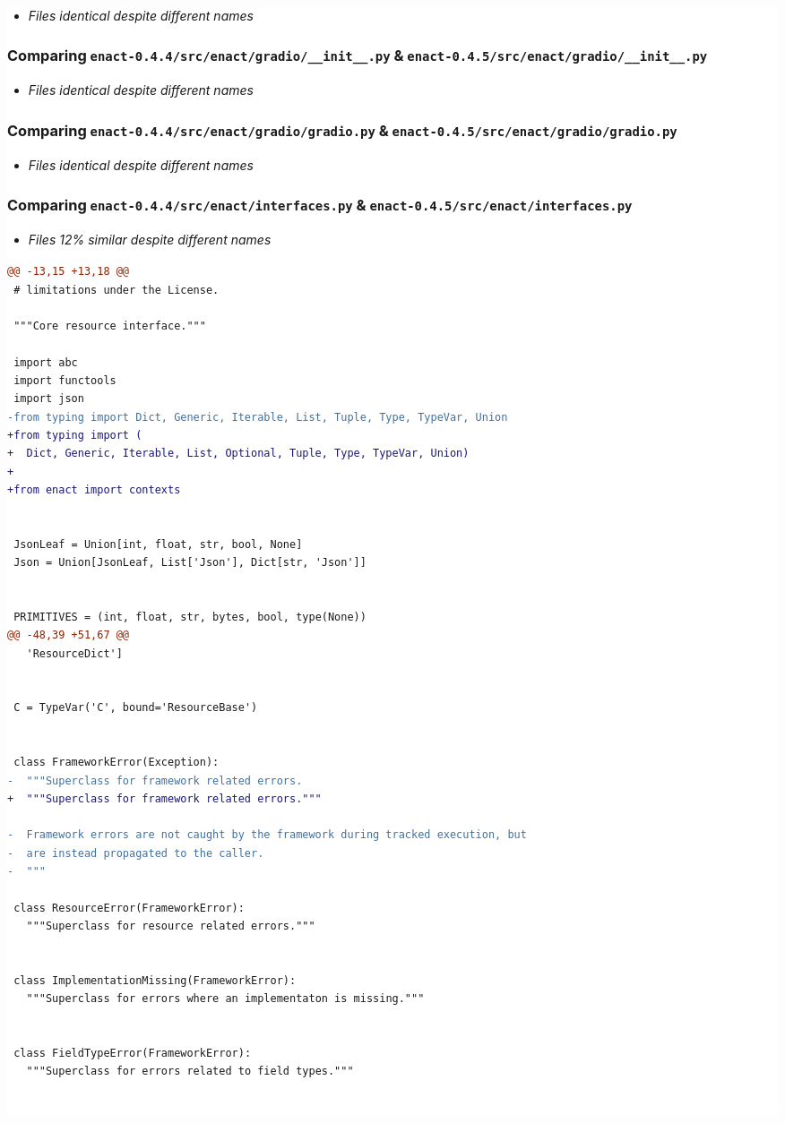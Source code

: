  * *Files identical despite different names*

### Comparing `enact-0.4.4/src/enact/gradio/__init__.py` & `enact-0.4.5/src/enact/gradio/__init__.py`

 * *Files identical despite different names*

### Comparing `enact-0.4.4/src/enact/gradio/gradio.py` & `enact-0.4.5/src/enact/gradio/gradio.py`

 * *Files identical despite different names*

### Comparing `enact-0.4.4/src/enact/interfaces.py` & `enact-0.4.5/src/enact/interfaces.py`

 * *Files 12% similar despite different names*

```diff
@@ -13,15 +13,18 @@
 # limitations under the License.
 
 """Core resource interface."""
 
 import abc
 import functools
 import json
-from typing import Dict, Generic, Iterable, List, Tuple, Type, TypeVar, Union
+from typing import (
+  Dict, Generic, Iterable, List, Optional, Tuple, Type, TypeVar, Union)
+
+from enact import contexts
 
 
 JsonLeaf = Union[int, float, str, bool, None]
 Json = Union[JsonLeaf, List['Json'], Dict[str, 'Json']]
 
 
 PRIMITIVES = (int, float, str, bytes, bool, type(None))
@@ -48,39 +51,67 @@
   'ResourceDict']
 
 
 C = TypeVar('C', bound='ResourceBase')
 
 
 class FrameworkError(Exception):
-  """Superclass for framework related errors.
+  """Superclass for framework related errors."""
 
-  Framework errors are not caught by the framework during tracked execution, but
-  are instead propagated to the caller.
-  """
 
 class ResourceError(FrameworkError):
   """Superclass for resource related errors."""
 
 
 class ImplementationMissing(FrameworkError):
   """Superclass for errors where an implementaton is missing."""
 
 
 class FieldTypeError(FrameworkError):
   """Superclass for errors related to field types."""
 
 
```